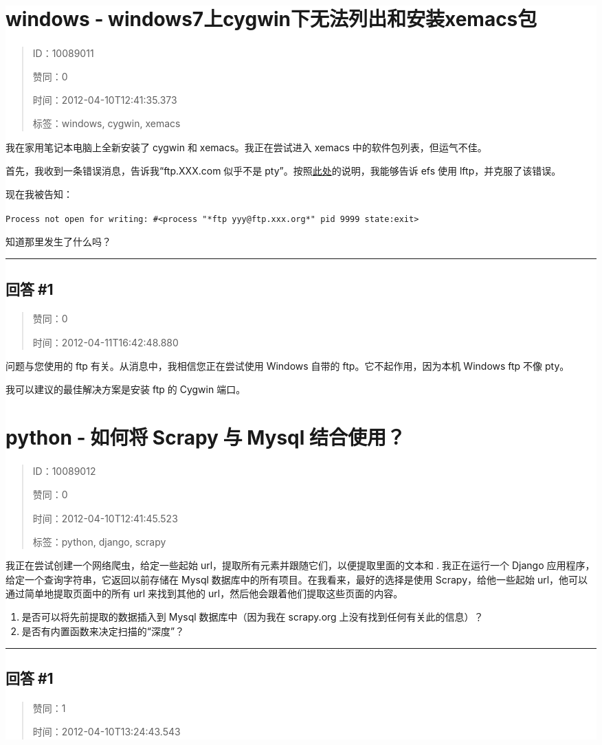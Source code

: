 # windows - windows7上cygwin下无法列出和安装xemacs包

> ID：10089011
> 
> 赞同：0
> 
> 时间：2012-04-10T12:41:35.373
> 
> 标签：windows, cygwin, xemacs

我在家用笔记本电脑上全新安装了 cygwin 和 xemacs。我正在尝试进入 xemacs 中的软件包列表，但运气不佳。

首先，我收到一条错误消息，告诉我“ftp.XXX.com 似乎不是 pty”。按照[此处](http://newsgroups.derkeiler.com/Archive/Comp/comp.emacs.xemacs/2007-09/msg00003.html)的说明，我能够告诉 efs 使用 lftp，并克服了该错误。

现在我被告知：

`Process not open for writing: #<process "*ftp yyy@ftp.xxx.org*" pid 9999 state:exit>`

知道那里发生了什么吗？

* * *

## 回答 #1

> 赞同：0
> 
> 时间：2012-04-11T16:42:48.880

问题与您使用的 ftp 有关。从消息中，我相信您正在尝试使用 Windows 自带的 ftp。它不起作用，因为本机 Windows ftp 不像 pty。

我可以建议的最佳解决方案是安装 ftp 的 Cygwin 端口。

# python - 如何将 Scrapy 与 Mysql 结合使用？

> ID：10089012
> 
> 赞同：0
> 
> 时间：2012-04-10T12:41:45.523
> 
> 标签：python, django, scrapy

我正在尝试创建一个网络爬虫，给定一些起始 url，提取所有元素并跟随它们，以便提取里面的文本和 . 我正在运行一个 Django 应用程序，给定一个查询字符串，它返回以前存储在 Mysql 数据库中的所有项目。在我看来，最好的选择是使用 Scrapy，给他一些起始 url，他可以通过简单地提取页面中的所有 url 来找到其他的 url，然后他会跟着他们提取这些页面的内容。

1.  是否可以将先前提取的数据插入到 Mysql 数据库中（因为我在 scrapy.org 上没有找到任何有关此的信息）？
2.  是否有内置函数来决定扫描的“深度”？

* * *

## 回答 #1

> 赞同：1
> 
> 时间：2012-04-10T13:24:43.543
